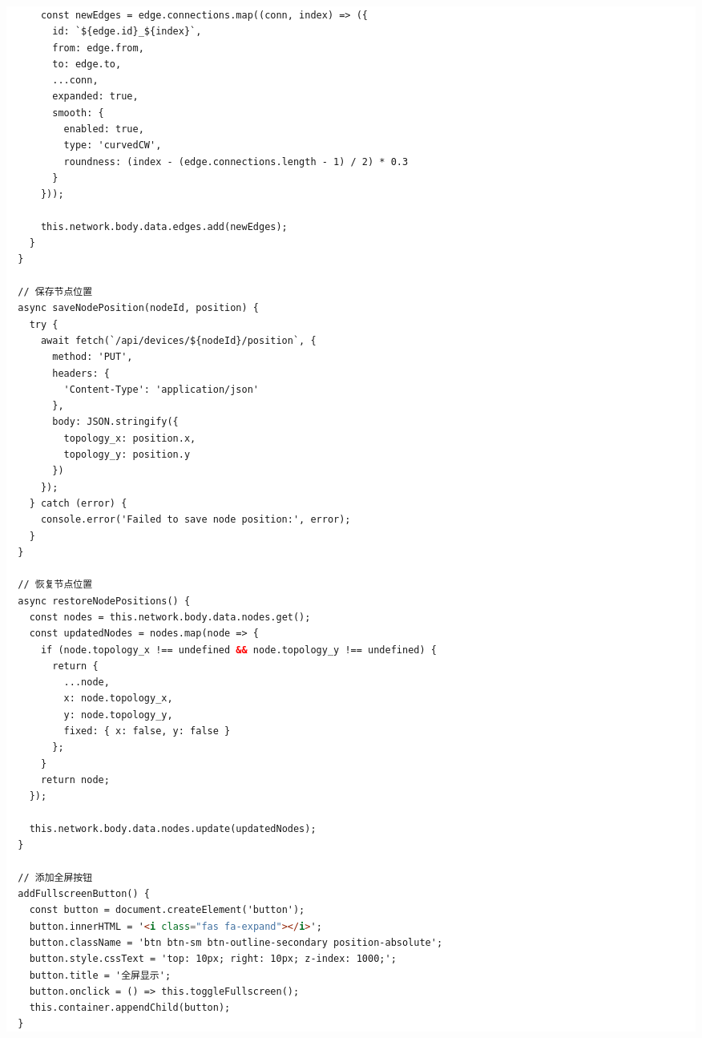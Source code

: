 ```html
      const newEdges = edge.connections.map((conn, index) => ({
        id: `${edge.id}_${index}`,
        from: edge.from,
        to: edge.to,
        ...conn,
        expanded: true,
        smooth: {
          enabled: true,
          type: 'curvedCW',
          roundness: (index - (edge.connections.length - 1) / 2) * 0.3
        }
      }));
      
      this.network.body.data.edges.add(newEdges);
    }
  }
  
  // 保存节点位置
  async saveNodePosition(nodeId, position) {
    try {
      await fetch(`/api/devices/${nodeId}/position`, {
        method: 'PUT',
        headers: {
          'Content-Type': 'application/json'
        },
        body: JSON.stringify({
          topology_x: position.x,
          topology_y: position.y
        })
      });
    } catch (error) {
      console.error('Failed to save node position:', error);
    }
  }
  
  // 恢复节点位置
  async restoreNodePositions() {
    const nodes = this.network.body.data.nodes.get();
    const updatedNodes = nodes.map(node => {
      if (node.topology_x !== undefined && node.topology_y !== undefined) {
        return {
          ...node,
          x: node.topology_x,
          y: node.topology_y,
          fixed: { x: false, y: false }
        };
      }
      return node;
    });
    
    this.network.body.data.nodes.update(updatedNodes);
  }
  
  // 添加全屏按钮
  addFullscreenButton() {
    const button = document.createElement('button');
    button.innerHTML = '<i class="fas fa-expand"></i>';
    button.className = 'btn btn-sm btn-outline-secondary position-absolute';
    button.style.cssText = 'top: 10px; right: 10px; z-index: 1000;';
    button.title = '全屏显示';
    button.onclick = () => this.toggleFullscreen();
    this.container.appendChild(button);
  }
```